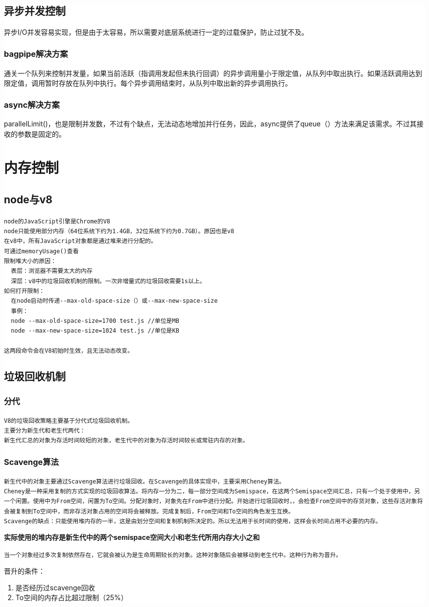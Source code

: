 ## 异步并发控制
  异步I/O并发容易实现，但是由于太容易，所以需要对底层系统进行一定的过载保护，防止过犹不及。
  ### bagpipe解决方案
  通关一个队列来控制并发量，如果当前活跃（指调用发起但未执行回调）的异步调用量小于限定值，从队列中取出执行。如果活跃调用达到限定值，调用暂时存放在队列中执行。每个异步调用结束时，从队列中取出新的异步调用执行。

  ### async解决方案
  parallelLimit()，也是限制并发数，不过有个缺点，无法动态地增加并行任务，因此，async提供了queue（）方法来满足该需求。不过其接收的参数是固定的。




# 内存控制

  ## node与v8
    node的JavaScript引擎是Chrome的V8
    node只能使用部分内存（64位系统下约为1.4GB，32位系统下约为0.7GB）。原因也是v8
    在v8中，所有JavaScript对象都是通过堆来进行分配的。
    可通过memoryUsage()查看
    限制堆大小的原因：
      表层：浏览器不需要太大的内存
      深层：v8中的垃圾回收机制的限制。一次非增量式的垃圾回收需要1s以上。
    如何打开限制：
      在node启动时传递--max-old-space-size（）或--max-new-space-size
      事例：
      node --max-old-space-size=1700 test.js //单位是MB
      node --max-new-space-size=1024 test.js //单位是KB

    这两段命令会在V8初始时生效，且无法动态改变。


  ##  垃圾回收机制

  ### 分代
    V8的垃圾回收策略主要基于分代式垃圾回收机制。
    主要分为新生代和老生代两代：
    新生代汇总的对象为存活时间较短的对象，老生代中的对象为存活时间较长或常驻内存的对象。

  ### Scavenge算法
    新生代中的对象主要通过Scavenge算法进行垃圾回收。在Scavenge的具体实现中，主要采用Cheney算法。
    Cheney是一种采用复制的方式实现的垃圾回收算法。将内存一分为二，每一部分空间成为Semispace，在这两个Semispace空间汇总，只有一个处于使用中，另一个闲置。使用中为From空间，闲置为To空间。分配对象时，对象先在From中进行分配。开始进行垃圾回收时，，会检查From空间中的存货对象，这些存活对象将会被复制到To空间中，而非存活对象占用的空间将会被释放。完成复制后，From空间和To空间的角色发生互换。
    Scavenge的缺点：只能使用堆内存的一半，这是由划分空间和复制机制所决定的。所以无法用于长时间的使用，这样会长时间占用不必要的内存。

  **实际使用的堆内存是新生代中的两个semispace空间大小和老生代所用内存大小之和**

    当一个对象经过多次复制依然存在，它就会被认为是生命周期较长的对象。这种对象随后会被移动到老生代中。这种行为称为晋升。

  晋升的条件：
  1. 是否经历过scavenge回收
  2. To空间的内存占比超过限制（25%）
